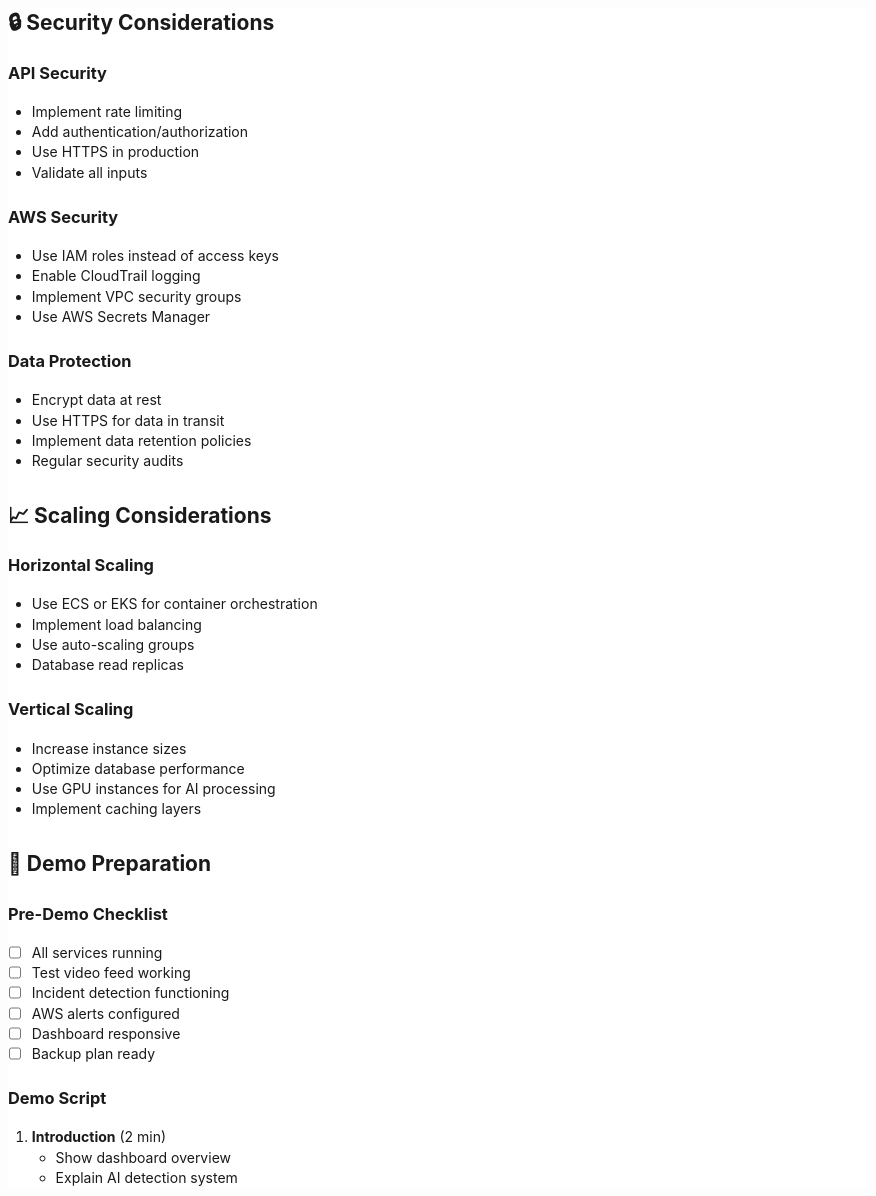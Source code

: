 ## 🔒 Security Considerations

### API Security
- Implement rate limiting
- Add authentication/authorization
- Use HTTPS in production
- Validate all inputs

### AWS Security
- Use IAM roles instead of access keys
- Enable CloudTrail logging
- Implement VPC security groups
- Use AWS Secrets Manager

### Data Protection
- Encrypt data at rest
- Use HTTPS for data in transit
- Implement data retention policies
- Regular security audits

## 📈 Scaling Considerations

### Horizontal Scaling
- Use ECS or EKS for container orchestration
- Implement load balancing
- Use auto-scaling groups
- Database read replicas

### Vertical Scaling
- Increase instance sizes
- Optimize database performance
- Use GPU instances for AI processing
- Implement caching layers

## 🎯 Demo Preparation

### Pre-Demo Checklist
- [ ] All services running
- [ ] Test video feed working
- [ ] Incident detection functioning
- [ ] AWS alerts configured
- [ ] Dashboard responsive
- [ ] Backup plan ready

### Demo Script
1. **Introduction** (2 min)
   - Show dashboard overview
   - Explain AI detection system
